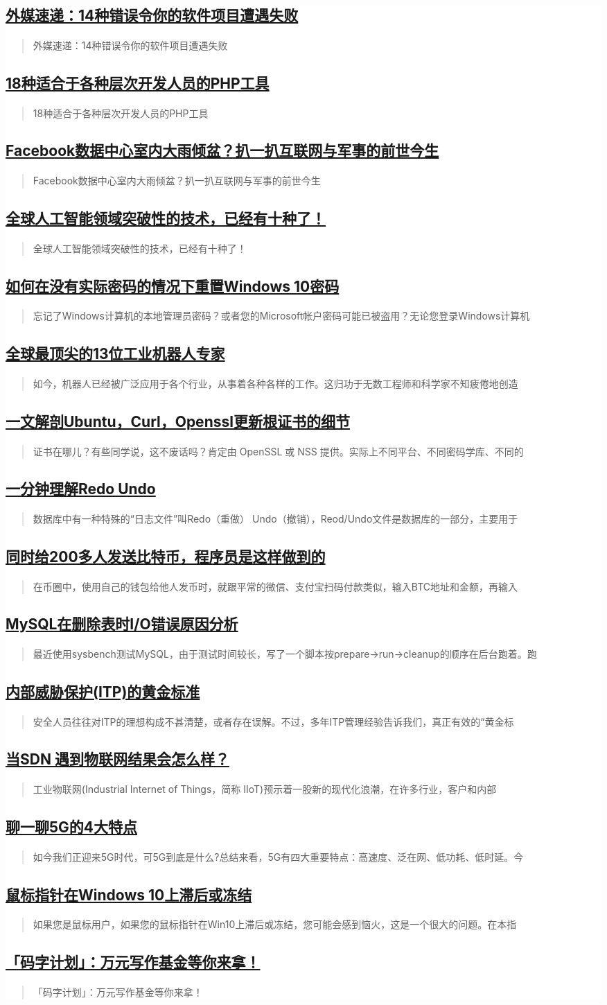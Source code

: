  ## [外媒速递：14种错误令你的软件项目遭遇失败](http://zhuanlan.51cto.com/art/201807/580047.htm)
 > 外媒速递：14种错误令你的软件项目遭遇失败
 ## [18种适合于各种层次开发人员的PHP工具](http://developer.51cto.com/art/201807/579879.htm)
 > 18种适合于各种层次开发人员的PHP工具
 ## [Facebook数据中心室内大雨倾盆？扒一扒互联网与军事的前世今生](http://zhuanlan.51cto.com/art/201807/580014.htm)
 > Facebook数据中心室内大雨倾盆？扒一扒互联网与军事的前世今生
 ## [全球人工智能领域突破性的技术，已经有十种了！](http://ai.51cto.com/art/201807/579890.htm)
 > 全球人工智能领域突破性的技术，已经有十种了！
 ## [如何在没有实际密码的情况下重置Windows 10密码](http://os.51cto.com/art/201807/580123.htm)
 > 忘记了Windows计算机的本地管理员密码？或者您的Microsoft帐户密码可能已被盗用？无论您登录Windows计算机
 ## [全球最顶尖的13位工业机器人专家](http://ai.51cto.com/art/201807/580124.htm)
 > 如今，机器人已经被广泛应用于各个行业，从事着各种各样的工作。这归功于无数工程师和科学家不知疲倦地创造
 ## [一文解剖Ubuntu，Curl，Openssl更新根证书的细节](http://os.51cto.com/art/201807/580126.htm)
 > 证书在哪儿？有些同学说，这不废话吗？肯定由 OpenSSL 或 NSS 提供。实际上不同平台、不同密码学库、不同的
 ## [一分钟理解Redo Undo](http://zhuanlan.51cto.com/art/201807/580122.htm)
 > 数据库中有一种特殊的“日志文件”叫Redo（重做） Undo（撤销），Reod/Undo文件是数据库的一部分，主要用于
 ## [同时给200多人发送比特币，程序员是这样做到的](http://zhuanlan.51cto.com/art/201807/580120.htm)
 > 在币圈中，使用自己的钱包给他人发币时，就跟平常的微信、支付宝扫码付款类似，输入BTC地址和金额，再输入
 ## [MySQL在删除表时I/O错误原因分析](http://database.51cto.com/art/201807/580119.htm)
 > 最近使用sysbench测试MySQL，由于测试时间较长，写了一个脚本按prepare-&gt;run-&gt;cleanup的顺序在后台跑着。跑
 ## [内部威胁保护(ITP)的黄金标准](http://zhuanlan.51cto.com/art/201807/580121.htm)
 > 安全人员往往对ITP的理想构成不甚清楚，或者存在误解。不过，多年ITP管理经验告诉我们，真正有效的“黄金标
 ## [当SDN 遇到物联网结果会怎么样？](http://zhuanlan.51cto.com/art/201807/580117.htm)
 > 工业物联网(Industrial Internet of Things，简称 IIoT)预示着一股新的现代化浪潮，在许多行业，客户和内部
 ## [聊一聊5G的4大特点](http://zhuanlan.51cto.com/art/201807/580116.htm)
 > 如今我们正迎来5G时代，可5G到底是什么?总结来看，5G有四大重要特点：高速度、泛在网、低功耗、低时延。今
 ## [鼠标指针在Windows 10上滞后或冻结](http://os.51cto.com/art/201807/580113.htm)
 > 如果您是鼠标用户，如果您的鼠标指针在Win10上滞后或冻结，您可能会感到恼火，这是一个很大的问题。在本指
 ## [「码字计划」：万元写作基金等你来拿！](https://blog.csdn.net/GitChat/article/details/81283192)
 > 「码字计划」：万元写作基金等你来拿！